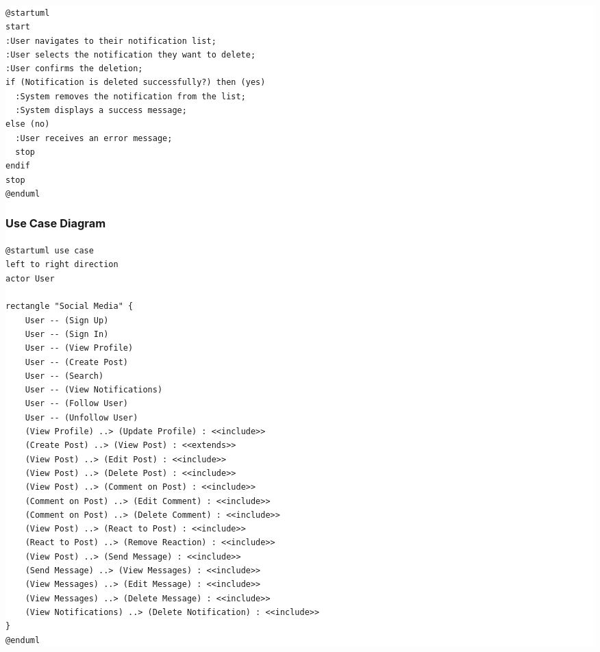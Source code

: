 ```plantuml
@startuml
start
:User navigates to their notification list;
:User selects the notification they want to delete;
:User confirms the deletion;
if (Notification is deleted successfully?) then (yes)
  :System removes the notification from the list;
  :System displays a success message;
else (no)
  :User receives an error message;
  stop
endif
stop
@enduml
```

### Use Case Diagram

```plantuml
@startuml use case
left to right direction
actor User

rectangle "Social Media" {
    User -- (Sign Up)
    User -- (Sign In)
    User -- (View Profile)
    User -- (Create Post)
    User -- (Search)
    User -- (View Notifications)
    User -- (Follow User)
    User -- (Unfollow User)
    (View Profile) ..> (Update Profile) : <<include>>
    (Create Post) ..> (View Post) : <<extends>>
    (View Post) ..> (Edit Post) : <<include>>
    (View Post) ..> (Delete Post) : <<include>>
    (View Post) ..> (Comment on Post) : <<include>>
    (Comment on Post) ..> (Edit Comment) : <<include>>
    (Comment on Post) ..> (Delete Comment) : <<include>>
    (View Post) ..> (React to Post) : <<include>>
    (React to Post) ..> (Remove Reaction) : <<include>>
    (View Post) ..> (Send Message) : <<include>>
    (Send Message) ..> (View Messages) : <<include>>
    (View Messages) ..> (Edit Message) : <<include>>
    (View Messages) ..> (Delete Message) : <<include>>
    (View Notifications) ..> (Delete Notification) : <<include>>
}
@enduml
```
